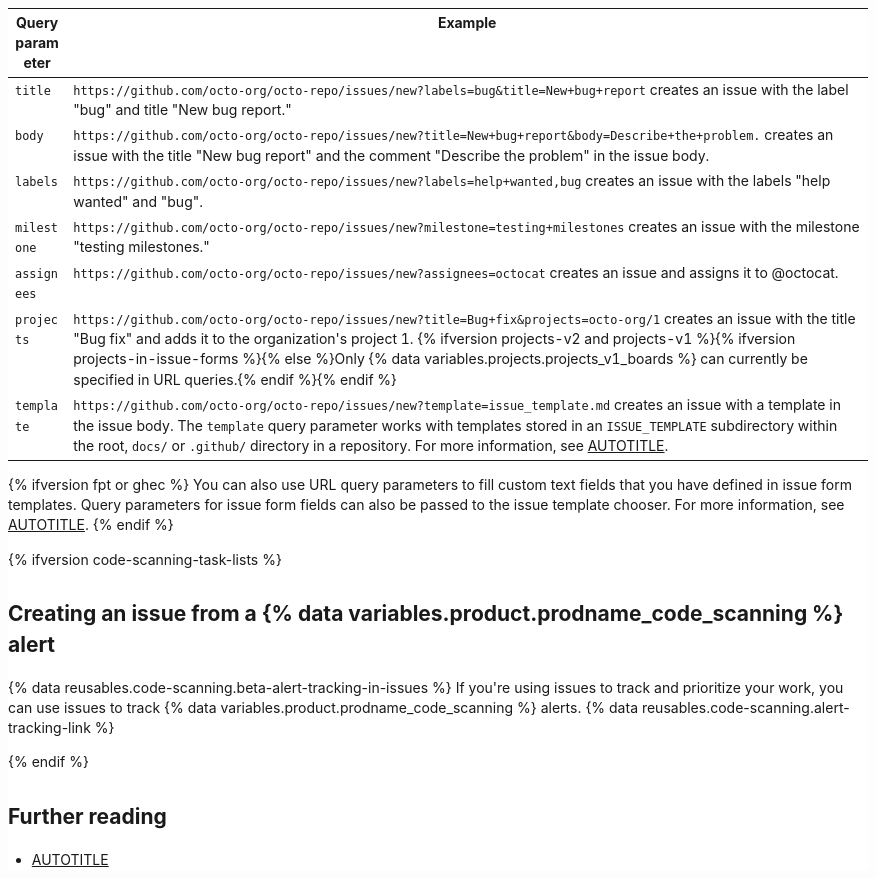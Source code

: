 Query parameter | Example
---  | ---
`title` | `https://github.com/octo-org/octo-repo/issues/new?labels=bug&title=New+bug+report` creates an issue with the label "bug" and title "New bug report."
`body` | `https://github.com/octo-org/octo-repo/issues/new?title=New+bug+report&body=Describe+the+problem.` creates an issue with the title "New bug report" and the comment "Describe the problem" in the issue body.
`labels` | `https://github.com/octo-org/octo-repo/issues/new?labels=help+wanted,bug` creates an issue with the labels "help wanted" and "bug".
`milestone` | `https://github.com/octo-org/octo-repo/issues/new?milestone=testing+milestones` creates an issue with the milestone "testing milestones."
`assignees` | `https://github.com/octo-org/octo-repo/issues/new?assignees=octocat` creates an issue and assigns it to @octocat.
`projects` | `https://github.com/octo-org/octo-repo/issues/new?title=Bug+fix&projects=octo-org/1` creates an issue with the title "Bug fix" and adds it to the organization's project 1. {% ifversion projects-v2 and projects-v1 %}{% ifversion projects-in-issue-forms %}{% else %}Only {% data variables.projects.projects_v1_boards %} can currently be specified in URL queries.{% endif %}{% endif %}
`template` | `https://github.com/octo-org/octo-repo/issues/new?template=issue_template.md` creates an issue with a template in the issue body. The `template` query parameter works with templates stored in an `ISSUE_TEMPLATE` subdirectory within the root, `docs/` or `.github/` directory in a repository. For more information, see [AUTOTITLE](/communities/using-templates-to-encourage-useful-issues-and-pull-requests).

{% ifversion fpt or ghec %}
You can also use URL query parameters to fill custom text fields that you have defined in issue form templates. Query parameters for issue form fields can also be passed to the issue template chooser. For more information, see [AUTOTITLE](/communities/using-templates-to-encourage-useful-issues-and-pull-requests/syntax-for-githubs-form-schema#keys).
{% endif %}

{% ifversion code-scanning-task-lists %}

## Creating an issue from a {% data variables.product.prodname_code_scanning %} alert

{% data reusables.code-scanning.beta-alert-tracking-in-issues %}
If you're using issues to track and prioritize your work, you can use issues to track {% data variables.product.prodname_code_scanning %} alerts.
{% data reusables.code-scanning.alert-tracking-link %}

{% endif %}

## Further reading

* [AUTOTITLE](/get-started/writing-on-github)
